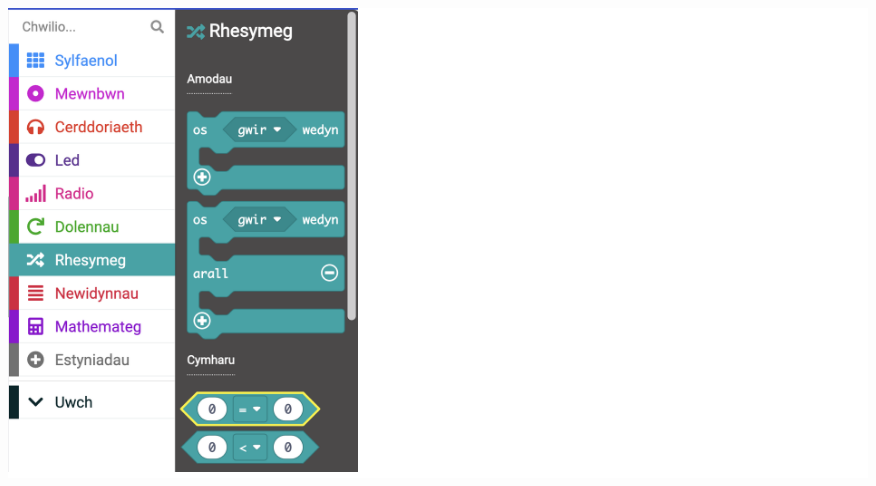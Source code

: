 <img src="images/condition-block.png" alt="Y ddewislen bloc Rhesymeg gyda'r bloc cymharu '0 = 0' wedi'i amlygu." width="350"/>
